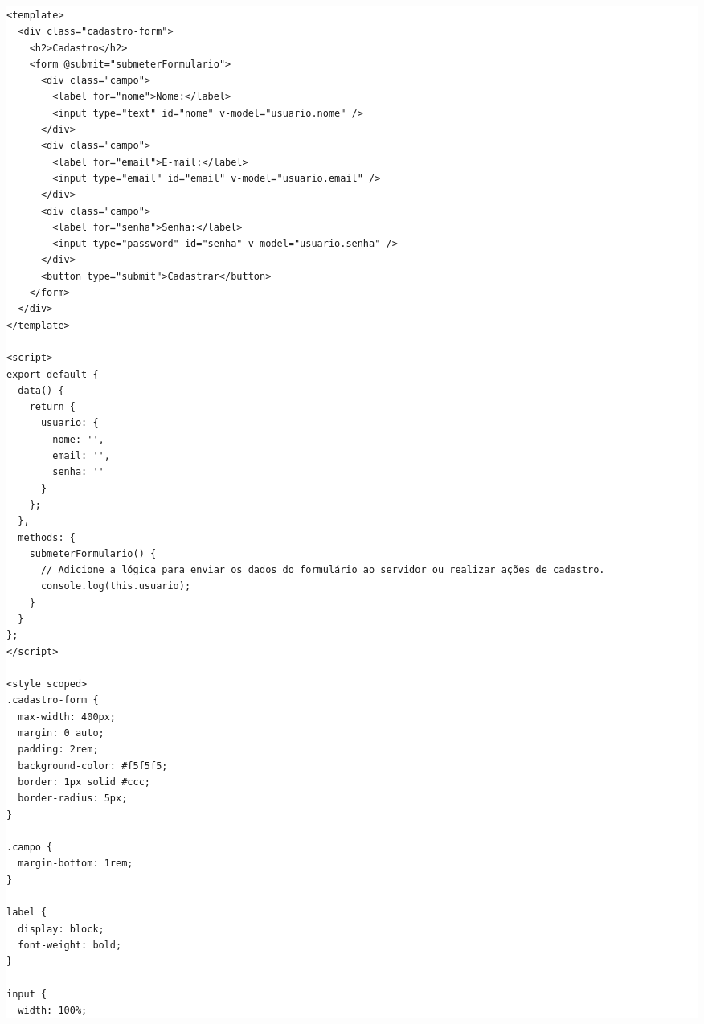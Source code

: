 ```vue
<template>
  <div class="cadastro-form">
    <h2>Cadastro</h2>
    <form @submit="submeterFormulario">
      <div class="campo">
        <label for="nome">Nome:</label>
        <input type="text" id="nome" v-model="usuario.nome" />
      </div>
      <div class="campo">
        <label for="email">E-mail:</label>
        <input type="email" id="email" v-model="usuario.email" />
      </div>
      <div class="campo">
        <label for="senha">Senha:</label>
        <input type="password" id="senha" v-model="usuario.senha" />
      </div>
      <button type="submit">Cadastrar</button>
    </form>
  </div>
</template>

<script>
export default {
  data() {
    return {
      usuario: {
        nome: '',
        email: '',
        senha: ''
      }
    };
  },
  methods: {
    submeterFormulario() {
      // Adicione a lógica para enviar os dados do formulário ao servidor ou realizar ações de cadastro.
      console.log(this.usuario);
    }
  }
};
</script>

<style scoped>
.cadastro-form {
  max-width: 400px;
  margin: 0 auto;
  padding: 2rem;
  background-color: #f5f5f5;
  border: 1px solid #ccc;
  border-radius: 5px;
}

.campo {
  margin-bottom: 1rem;
}

label {
  display: block;
  font-weight: bold;
}

input {
  width: 100%;
```